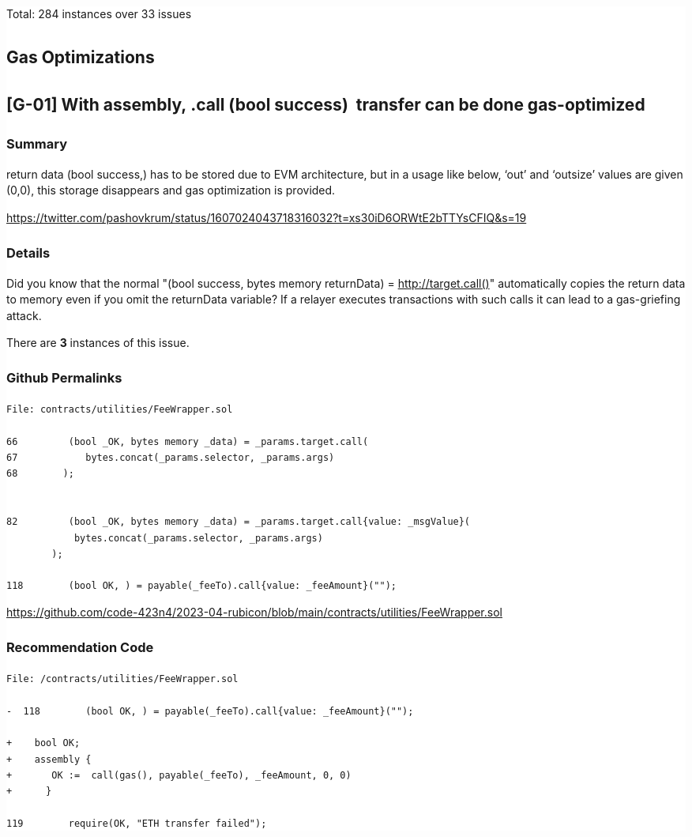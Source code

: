 Total: 284 instances over 33 issues

## Gas Optimizations

## [G-01] With assembly, .call (bool success)  transfer can be done gas-optimized

### Summary

return data (bool success,) has to be stored due to EVM architecture, but in a usage like below, ‘out’ and ‘outsize’ values are given (0,0), this storage disappears and gas optimization is provided.

https://twitter.com/pashovkrum/status/1607024043718316032?t=xs30iD6ORWtE2bTTYsCFIQ&s=19

### Details

Did you know that the normal "(bool success, bytes memory returnData) = http://target.call()" automatically copies the return data to memory even if you omit the returnData variable? If a relayer executes transactions with such calls it can lead to a gas-griefing attack.

There are **3** instances of this issue.

### Github Permalinks

```solidity
File: contracts/utilities/FeeWrapper.sol

66         (bool _OK, bytes memory _data) = _params.target.call(
67            bytes.concat(_params.selector, _params.args)
68        );


82         (bool _OK, bytes memory _data) = _params.target.call{value: _msgValue}(
            bytes.concat(_params.selector, _params.args)
        );

118        (bool OK, ) = payable(_feeTo).call{value: _feeAmount}("");
```

https://github.com/code-423n4/2023-04-rubicon/blob/main/contracts/utilities/FeeWrapper.sol

### Recommendation Code

```solidity
File: /contracts/utilities/FeeWrapper.sol

-  118        (bool OK, ) = payable(_feeTo).call{value: _feeAmount}("");

+    bool OK;
+    assembly {
+       OK :=  call(gas(), payable(_feeTo), _feeAmount, 0, 0)
+      }

119        require(OK, "ETH transfer failed");
```
